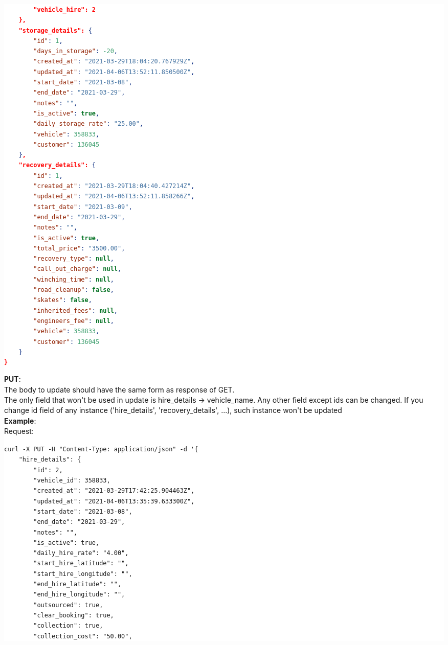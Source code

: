 ```json
        "vehicle_hire": 2
    },
    "storage_details": {
        "id": 1,
        "days_in_storage": -20,
        "created_at": "2021-03-29T18:04:20.767929Z",
        "updated_at": "2021-04-06T13:52:11.850500Z",
        "start_date": "2021-03-08",
        "end_date": "2021-03-29",
        "notes": "",
        "is_active": true,
        "daily_storage_rate": "25.00",
        "vehicle": 358833,
        "customer": 136045
    },
    "recovery_details": {
        "id": 1,
        "created_at": "2021-03-29T18:04:40.427214Z",
        "updated_at": "2021-04-06T13:52:11.858266Z",
        "start_date": "2021-03-09",
        "end_date": "2021-03-29",
        "notes": "",
        "is_active": true,
        "total_price": "3500.00",
        "recovery_type": null,
        "call_out_charge": null,
        "winching_time": null,
        "road_cleanup": false,
        "skates": false,
        "inherited_fees": null,
        "engineers_fee": null,
        "vehicle": 358833,
        "customer": 136045
    }
}
```

__PUT__:  
The body to update should have the same form as response of GET.  
The only field that won't be used in update is hire_details -> vehicle_name. 
Any other field except ids can be changed. If you change id field of any instance
('hire_details', 'recovery_details', ...), such instance won't be updated  
__Example__:  
Request:  
```shell
curl -X PUT -H "Content-Type: application/json" -d '{
    "hire_details": {
        "id": 2,
        "vehicle_id": 358833,
        "created_at": "2021-03-29T17:42:25.904463Z",
        "updated_at": "2021-04-06T13:35:39.633300Z",
        "start_date": "2021-03-08",
        "end_date": "2021-03-29",
        "notes": "",
        "is_active": true,
        "daily_hire_rate": "4.00",
        "start_hire_latitude": "",
        "start_hire_longitude": "",
        "end_hire_latitude": "",
        "end_hire_longitude": "",
        "outsourced": true,
        "clear_booking": true,
        "collection": true,
        "collection_cost": "50.00",
```